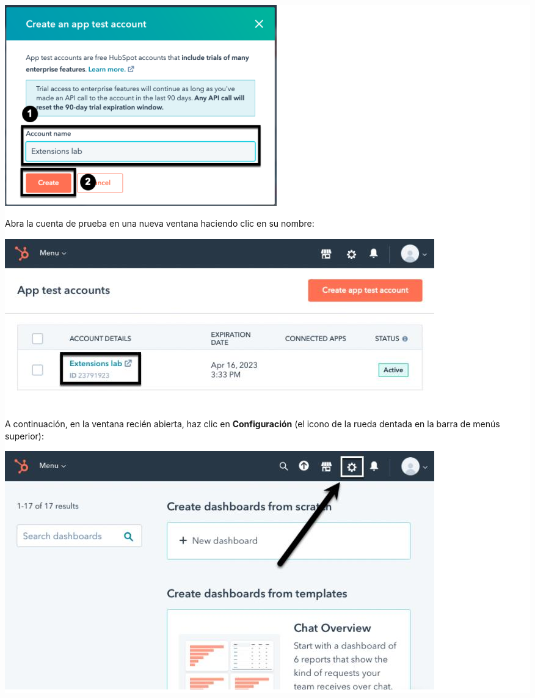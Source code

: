 ![](./images/105/12.png)

Abra la cuenta de prueba en una nueva ventana haciendo clic en su nombre:

![](./images/105/13.jpg)

A continuación, en la ventana recién abierta, haz clic en **Configuración** (el icono de la rueda dentada en la barra de menús superior):

![](./images/105/14.jpg)
